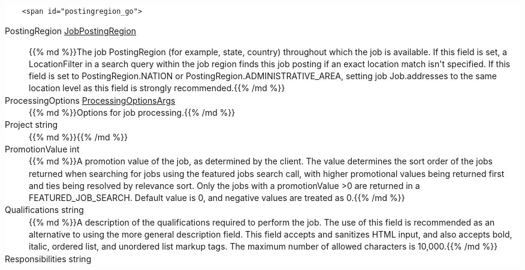         <span id="postingregion_go">
<a href="#postingregion_go" style="color: inherit; text-decoration: inherit;">Posting<wbr>Region</a>
</span>
        <span class="property-indicator"></span>
        <span class="property-type"><a href="#jobpostingregion">Job<wbr>Posting<wbr>Region</a></span>
    </dt>
    <dd>{{% md %}}The job PostingRegion (for example, state, country) throughout which the job is available. If this field is set, a LocationFilter in a search query within the job region finds this job posting if an exact location match isn't specified. If this field is set to PostingRegion.NATION or PostingRegion.ADMINISTRATIVE_AREA, setting job Job.addresses to the same location level as this field is strongly recommended.{{% /md %}}</dd><dt class="property-optional"
            title="Optional">
        <span id="processingoptions_go">
<a href="#processingoptions_go" style="color: inherit; text-decoration: inherit;">Processing<wbr>Options</a>
</span>
        <span class="property-indicator"></span>
        <span class="property-type"><a href="#processingoptions">Processing<wbr>Options<wbr>Args</a></span>
    </dt>
    <dd>{{% md %}}Options for job processing.{{% /md %}}</dd><dt class="property-optional"
            title="Optional">
        <span id="project_go">
<a href="#project_go" style="color: inherit; text-decoration: inherit;">Project</a>
</span>
        <span class="property-indicator"></span>
        <span class="property-type">string</span>
    </dt>
    <dd>{{% md %}}{{% /md %}}</dd><dt class="property-optional"
            title="Optional">
        <span id="promotionvalue_go">
<a href="#promotionvalue_go" style="color: inherit; text-decoration: inherit;">Promotion<wbr>Value</a>
</span>
        <span class="property-indicator"></span>
        <span class="property-type">int</span>
    </dt>
    <dd>{{% md %}}A promotion value of the job, as determined by the client. The value determines the sort order of the jobs returned when searching for jobs using the featured jobs search call, with higher promotional values being returned first and ties being resolved by relevance sort. Only the jobs with a promotionValue >0 are returned in a FEATURED_JOB_SEARCH. Default value is 0, and negative values are treated as 0.{{% /md %}}</dd><dt class="property-optional"
            title="Optional">
        <span id="qualifications_go">
<a href="#qualifications_go" style="color: inherit; text-decoration: inherit;">Qualifications</a>
</span>
        <span class="property-indicator"></span>
        <span class="property-type">string</span>
    </dt>
    <dd>{{% md %}}A description of the qualifications required to perform the job. The use of this field is recommended as an alternative to using the more general description field. This field accepts and sanitizes HTML input, and also accepts bold, italic, ordered list, and unordered list markup tags. The maximum number of allowed characters is 10,000.{{% /md %}}</dd><dt class="property-optional"
            title="Optional">
        <span id="responsibilities_go">
<a href="#responsibilities_go" style="color: inherit; text-decoration: inherit;">Responsibilities</a>
</span>
        <span class="property-indicator"></span>
        <span class="property-type">string</span>
    </dt>